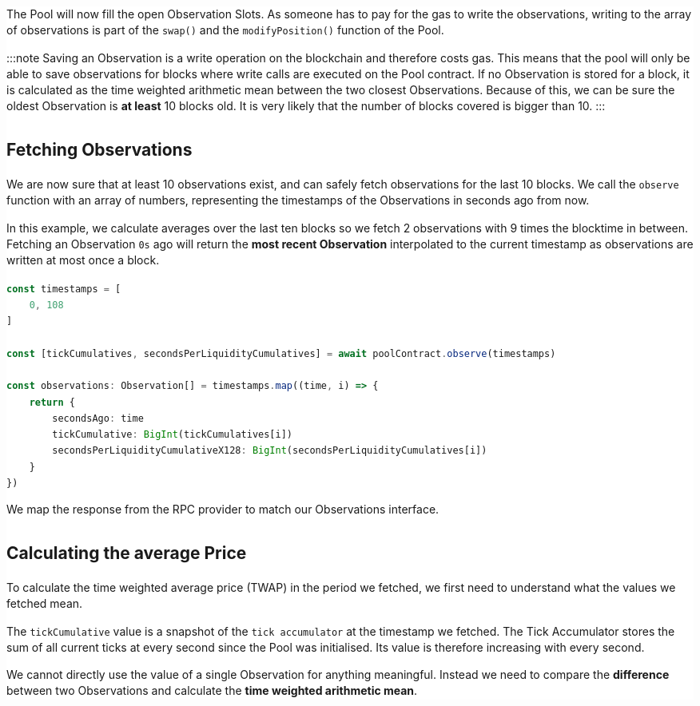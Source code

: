The Pool will now fill the open Observation Slots.
As someone has to pay for the gas to write the observations, writing to the array of observations is part of the `swap()` and the `modifyPosition()` function of the Pool.

:::note
Saving an Observation is a write operation on the blockchain and therefore costs gas.
This means that the pool will only be able to save observations for blocks where write calls are executed on the Pool contract.
If no Observation is stored for a block, it is calculated as the time weighted arithmetic mean between the two closest Observations.
Because of this, we can be sure the oldest Observation is **at least** 10 blocks old.
It is very likely that the number of blocks covered is bigger than 10.
:::

## Fetching Observations

We are now sure that at least 10 observations exist, and can safely fetch observations for the last 10 blocks.
We call the `observe` function with an array of numbers, representing the timestamps of the Observations in seconds ago from now.

In this example, we calculate averages over the last ten blocks so we fetch 2 observations with 9 times the blocktime in between.
Fetching an Observation `0s` ago will return the **most recent Observation** interpolated to the current timestamp as observations are written at most once a block.

```typescript
const timestamps = [
    0, 108
]

const [tickCumulatives, secondsPerLiquidityCumulatives] = await poolContract.observe(timestamps)

const observations: Observation[] = timestamps.map((time, i) => {
    return {
        secondsAgo: time
        tickCumulative: BigInt(tickCumulatives[i])
        secondsPerLiquidityCumulativeX128: BigInt(secondsPerLiquidityCumulatives[i])
    }
})
```

We map the response from the RPC provider to match our Observations interface.

## Calculating the average Price

To calculate the time weighted average price (TWAP) in the period we fetched, we first need to understand what the values we fetched mean.

The `tickCumulative` value is a snapshot of the `tick accumulator` at the timestamp we fetched. The Tick Accumulator stores the sum of all current ticks at every second since the Pool was initialised. Its value is therefore increasing with every second.

We cannot directly use the value of a single Observation for anything meaningful. Instead we need to compare the **difference** between two Observations and calculate the **time weighted arithmetic mean**.
